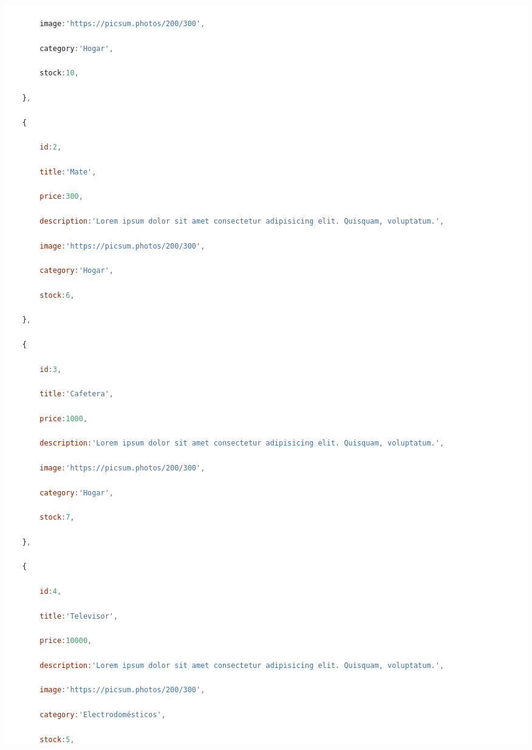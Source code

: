 ```js

        image:'https://picsum.photos/200/300',

        category:'Hogar',

        stock:10,

    },

    {

        id:2,

        title:'Mate',

        price:300,

        description:'Lorem ipsum dolor sit amet consectetur adipisicing elit. Quisquam, voluptatum.',

        image:'https://picsum.photos/200/300',

        category:'Hogar',

        stock:6,

    },

    {

        id:3,

        title:'Cafetera',

        price:1000,

        description:'Lorem ipsum dolor sit amet consectetur adipisicing elit. Quisquam, voluptatum.',

        image:'https://picsum.photos/200/300',

        category:'Hogar', 

        stock:7,

    },

    {

        id:4,

        title:'Televisor',

        price:10000,

        description:'Lorem ipsum dolor sit amet consectetur adipisicing elit. Quisquam, voluptatum.',

        image:'https://picsum.photos/200/300',

        category:'Electrodomésticos',

        stock:5,
```